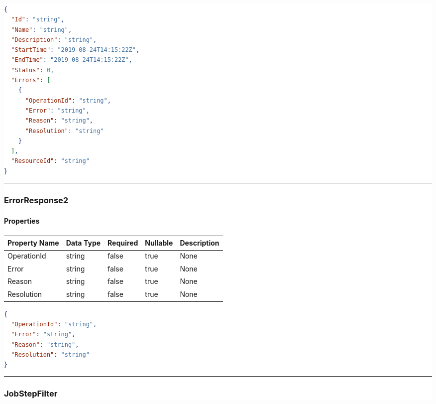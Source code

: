 ```json
{
  "Id": "string",
  "Name": "string",
  "Description": "string",
  "StartTime": "2019-08-24T14:15:22Z",
  "EndTime": "2019-08-24T14:15:22Z",
  "Status": 0,
  "Errors": [
    {
      "OperationId": "string",
      "Error": "string",
      "Reason": "string",
      "Resolution": "string"
    }
  ],
  "ResourceId": "string"
}

```

---

### ErrorResponse2

<a id="schemaerrorresponse2"></a>
<a id="schema_ErrorResponse2"></a>
<a id="tocSerrorresponse2"></a>
<a id="tocserrorresponse2"></a>

<h4>Properties</h4>

|Property Name|Data Type|Required|Nullable|Description|
|---|---|---|---|---|
|OperationId|string|false|true|None|
|Error|string|false|true|None|
|Reason|string|false|true|None|
|Resolution|string|false|true|None|

```json
{
  "OperationId": "string",
  "Error": "string",
  "Reason": "string",
  "Resolution": "string"
}

```

---

### JobStepFilter
